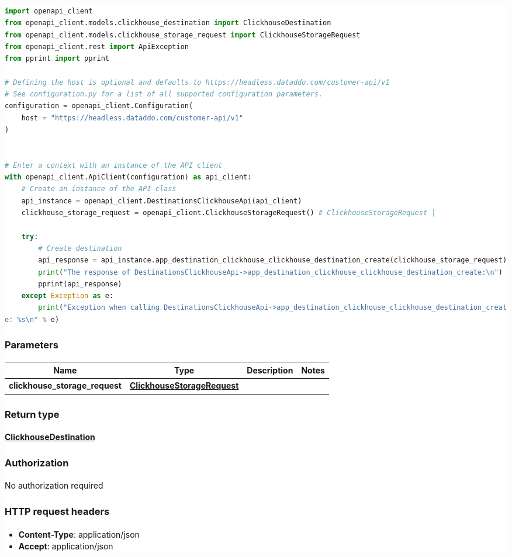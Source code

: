 
```python
import openapi_client
from openapi_client.models.clickhouse_destination import ClickhouseDestination
from openapi_client.models.clickhouse_storage_request import ClickhouseStorageRequest
from openapi_client.rest import ApiException
from pprint import pprint

# Defining the host is optional and defaults to https://headless.dataddo.com/customer-api/v1
# See configuration.py for a list of all supported configuration parameters.
configuration = openapi_client.Configuration(
    host = "https://headless.dataddo.com/customer-api/v1"
)


# Enter a context with an instance of the API client
with openapi_client.ApiClient(configuration) as api_client:
    # Create an instance of the API class
    api_instance = openapi_client.DestinationsClickhouseApi(api_client)
    clickhouse_storage_request = openapi_client.ClickhouseStorageRequest() # ClickhouseStorageRequest | 

    try:
        # Create destination
        api_response = api_instance.app_destination_clickhouse_clickhouse_destination_create(clickhouse_storage_request)
        print("The response of DestinationsClickhouseApi->app_destination_clickhouse_clickhouse_destination_create:\n")
        pprint(api_response)
    except Exception as e:
        print("Exception when calling DestinationsClickhouseApi->app_destination_clickhouse_clickhouse_destination_create: %s\n" % e)
```



### Parameters


Name | Type | Description  | Notes
------------- | ------------- | ------------- | -------------
 **clickhouse_storage_request** | [**ClickhouseStorageRequest**](ClickhouseStorageRequest.md)|  | 

### Return type

[**ClickhouseDestination**](ClickhouseDestination.md)

### Authorization

No authorization required

### HTTP request headers

 - **Content-Type**: application/json
 - **Accept**: application/json
